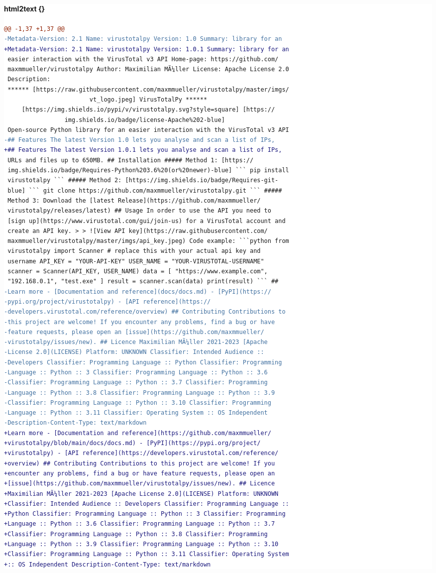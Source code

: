 ```diff
```

#### html2text {}

```diff
@@ -1,37 +1,37 @@
-Metadata-Version: 2.1 Name: virustotalpy Version: 1.0 Summary: library for an
+Metadata-Version: 2.1 Name: virustotalpy Version: 1.0.1 Summary: library for an
 easier interaction with the VirusTotal v3 API Home-page: https://github.com/
 maxmmueller/virustotalpy Author: Maximilian MÃ¼ller License: Apache License 2.0
 Description:
 ****** [https://raw.githubusercontent.com/maxmmueller/virustotalpy/master/imgs/
                        vt_logo.jpeg] VirusTotalPy ******
     [https://img.shields.io/pypi/v/virustotalpy.svg?style=square] [https://
                 img.shields.io/badge/license-Apache%202-blue]
 Open-source Python library for an easier interaction with the VirusTotal v3 API
-## Features The latest Version 1.0 lets you analyse and scan a list of IPs,
+## Features The latest Version 1.0.1 lets you analyse and scan a list of IPs,
 URLs and files up to 650MB. ## Installation ##### Method 1: [https://
 img.shields.io/badge/Requires-Python%203.6%20(or%20newer)-blue] ``` pip install
 virustotalpy ``` ##### Method 2: [https://img.shields.io/badge/Requires-git-
 blue] ``` git clone https://github.com/maxmmueller/virustotalpy.git ``` #####
 Method 3: Download the [latest Release](https://github.com/maxmmueller/
 virustotalpy/releases/latest) ## Usage In order to use the API you need to
 [sign up](https://www.virustotal.com/gui/join-us) for a VirusTotal account and
 create an API key. > > ![View API key](https://raw.githubusercontent.com/
 maxmmueller/virustotalpy/master/imgs/api_key.jpeg) Code example: ```python from
 virustotalpy import Scanner # replace this with your actual api key and
 username API_KEY = "YOUR-API-KEY" USER_NAME = "YOUR-VIRUSTOTAL-USERNAME"
 scanner = Scanner(API_KEY, USER_NAME) data = [ "https://www.example.com",
 "192.168.0.1", "test.exe" ] result = scanner.scan(data) print(result) ``` ##
-Learn more - [Documentation and reference](docs/docs.md) - [PyPI](https://
-pypi.org/project/virustotalpy) - [API reference](https://
-developers.virustotal.com/reference/overview) ## Contributing Contributions to
-this project are welcome! If you encounter any problems, find a bug or have
-feature requests, please open an [issue](https://github.com/maxmmueller/
-virustotalpy/issues/new). ## Licence Maximilian MÃ¼ller 2021-2023 [Apache
-License 2.0](LICENSE) Platform: UNKNOWN Classifier: Intended Audience ::
-Developers Classifier: Programming Language :: Python Classifier: Programming
-Language :: Python :: 3 Classifier: Programming Language :: Python :: 3.6
-Classifier: Programming Language :: Python :: 3.7 Classifier: Programming
-Language :: Python :: 3.8 Classifier: Programming Language :: Python :: 3.9
-Classifier: Programming Language :: Python :: 3.10 Classifier: Programming
-Language :: Python :: 3.11 Classifier: Operating System :: OS Independent
-Description-Content-Type: text/markdown
+Learn more - [Documentation and reference](https://github.com/maxmmueller/
+virustotalpy/blob/main/docs/docs.md) - [PyPI](https://pypi.org/project/
+virustotalpy) - [API reference](https://developers.virustotal.com/reference/
+overview) ## Contributing Contributions to this project are welcome! If you
+encounter any problems, find a bug or have feature requests, please open an
+[issue](https://github.com/maxmmueller/virustotalpy/issues/new). ## Licence
+Maximilian MÃ¼ller 2021-2023 [Apache License 2.0](LICENSE) Platform: UNKNOWN
+Classifier: Intended Audience :: Developers Classifier: Programming Language ::
+Python Classifier: Programming Language :: Python :: 3 Classifier: Programming
+Language :: Python :: 3.6 Classifier: Programming Language :: Python :: 3.7
+Classifier: Programming Language :: Python :: 3.8 Classifier: Programming
+Language :: Python :: 3.9 Classifier: Programming Language :: Python :: 3.10
+Classifier: Programming Language :: Python :: 3.11 Classifier: Operating System
+:: OS Independent Description-Content-Type: text/markdown
```

